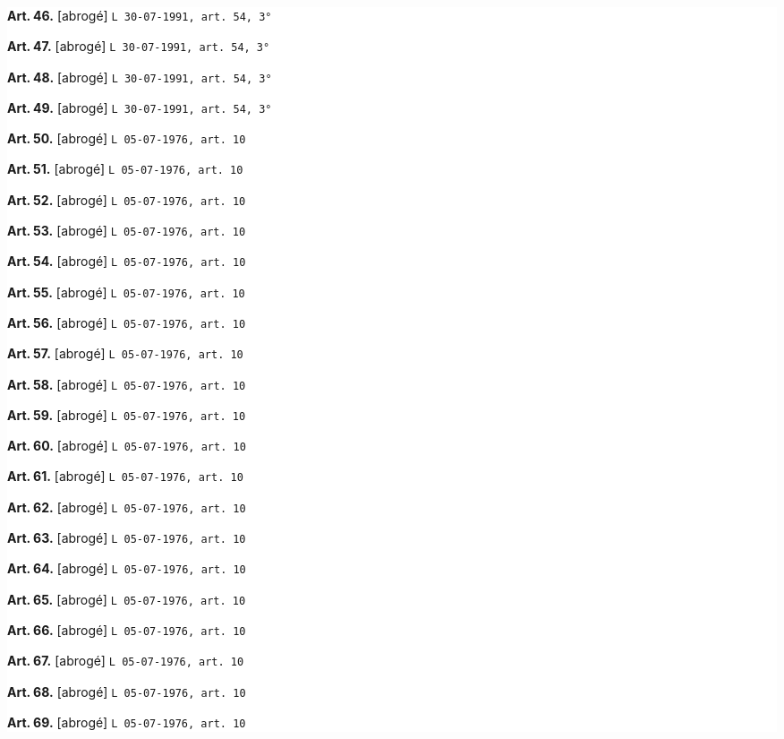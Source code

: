 
**Art. 46.** [abrogé] `L 30-07-1991, art. 54, 3°`


**Art. 47.** [abrogé] `L 30-07-1991, art. 54, 3°`


**Art. 48.** [abrogé] `L 30-07-1991, art. 54, 3°`


**Art. 49.** [abrogé] `L 30-07-1991, art. 54, 3°`


**Art. 50.** [abrogé] `L 05-07-1976, art. 10`


**Art. 51.** [abrogé] `L 05-07-1976, art. 10`


**Art. 52.** [abrogé] `L 05-07-1976, art. 10`


**Art. 53.** [abrogé] `L 05-07-1976, art. 10`


**Art. 54.** [abrogé] `L 05-07-1976, art. 10`


**Art. 55.** [abrogé] `L 05-07-1976, art. 10`


**Art. 56.** [abrogé] `L 05-07-1976, art. 10`


**Art. 57.** [abrogé] `L 05-07-1976, art. 10`


**Art. 58.** [abrogé] `L 05-07-1976, art. 10`


**Art. 59.** [abrogé] `L 05-07-1976, art. 10`


**Art. 60.** [abrogé] `L 05-07-1976, art. 10`


**Art. 61.** [abrogé] `L 05-07-1976, art. 10`


**Art. 62.** [abrogé] `L 05-07-1976, art. 10`


**Art. 63.** [abrogé] `L 05-07-1976, art. 10`


**Art. 64.** [abrogé] `L 05-07-1976, art. 10`


**Art. 65.** [abrogé] `L 05-07-1976, art. 10`


**Art. 66.** [abrogé] `L 05-07-1976, art. 10`


**Art. 67.** [abrogé] `L 05-07-1976, art. 10`


**Art. 68.** [abrogé] `L 05-07-1976, art. 10`


**Art. 69.** [abrogé] `L 05-07-1976, art. 10`

